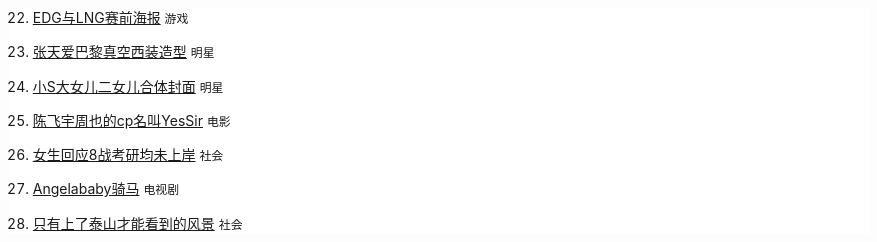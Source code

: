 22. [EDG与LNG赛前海报](https://m.weibo.cn/search?containerid=100103type%3D1%26t%3D10%26q%3D%23EDG%E4%B8%8ELNG%E8%B5%9B%E5%89%8D%E6%B5%B7%E6%8A%A5%23&stream_entry_id=31&isnewpage=1&extparam=seat%3D1%26lcate%3D5001%26c_type%3D31%26realpos%3D19%26cate%3D5001%26pos%3D20%26q%3D%2523EDG%25E4%25B8%258ELNG%25E8%25B5%259B%25E5%2589%258D%25E6%25B5%25B7%25E6%258A%25A5%2523%26stream_entry_id%3D31%26flag%3D1%26dgr%3D0%26band_rank%3D19%26filter_type%3Drealtimehot%26display_time%3D1677847406%26pre_seqid%3D167784740649702425067&luicode=10000011&lfid=106003type%3D25%26t%3D3%26disable_hot%3D1%26filter_type%3Drealtimehot) `游戏` 

23. [张天爱巴黎真空西装造型](https://m.weibo.cn/search?containerid=100103type%3D1%26t%3D10%26q%3D%23%E5%BC%A0%E5%A4%A9%E7%88%B1%E5%B7%B4%E9%BB%8E%E7%9C%9F%E7%A9%BA%E8%A5%BF%E8%A3%85%E9%80%A0%E5%9E%8B%23&stream_entry_id=31&isnewpage=1&extparam=seat%3D1%26lcate%3D5001%26c_type%3D31%26realpos%3D20%26cate%3D5001%26pos%3D21%26q%3D%2523%25E5%25BC%25A0%25E5%25A4%25A9%25E7%2588%25B1%25E5%25B7%25B4%25E9%25BB%258E%25E7%259C%259F%25E7%25A9%25BA%25E8%25A5%25BF%25E8%25A3%2585%25E9%2580%25A0%25E5%259E%258B%2523%26stream_entry_id%3D31%26flag%3D1%26dgr%3D0%26band_rank%3D20%26filter_type%3Drealtimehot%26display_time%3D1677847406%26pre_seqid%3D167784740649702425067&luicode=10000011&lfid=106003type%3D25%26t%3D3%26disable_hot%3D1%26filter_type%3Drealtimehot) `明星` 

24. [小S大女儿二女儿合体封面](https://m.weibo.cn/search?containerid=100103type%3D1%26t%3D10%26q%3D%23%E5%B0%8FS%E5%A4%A7%E5%A5%B3%E5%84%BF%E4%BA%8C%E5%A5%B3%E5%84%BF%E5%90%88%E4%BD%93%E5%B0%81%E9%9D%A2%23&stream_entry_id=31&isnewpage=1&extparam=seat%3D1%26lcate%3D5001%26c_type%3D31%26realpos%3D21%26cate%3D5001%26pos%3D22%26q%3D%2523%25E5%25B0%258FS%25E5%25A4%25A7%25E5%25A5%25B3%25E5%2584%25BF%25E4%25BA%258C%25E5%25A5%25B3%25E5%2584%25BF%25E5%2590%2588%25E4%25BD%2593%25E5%25B0%2581%25E9%259D%25A2%2523%26stream_entry_id%3D31%26flag%3D0%26dgr%3D0%26band_rank%3D21%26filter_type%3Drealtimehot%26display_time%3D1677847406%26pre_seqid%3D167784740649702425067&luicode=10000011&lfid=106003type%3D25%26t%3D3%26disable_hot%3D1%26filter_type%3Drealtimehot) `明星` 

25. [陈飞宇周也的cp名叫YesSir](https://m.weibo.cn/search?containerid=100103type%3D1%26t%3D10%26q%3D%23%E9%99%88%E9%A3%9E%E5%AE%87%E5%91%A8%E4%B9%9F%E7%9A%84cp%E5%90%8D%E5%8F%ABYesSir%23&stream_entry_id=31&isnewpage=1&extparam=seat%3D1%26lcate%3D5001%26c_type%3D31%26realpos%3D22%26cate%3D5001%26pos%3D23%26q%3D%2523%25E9%2599%2588%25E9%25A3%259E%25E5%25AE%2587%25E5%2591%25A8%25E4%25B9%259F%25E7%259A%2584cp%25E5%2590%258D%25E5%258F%25ABYesSir%2523%26stream_entry_id%3D31%26flag%3D0%26dgr%3D0%26band_rank%3D22%26filter_type%3Drealtimehot%26display_time%3D1677847406%26pre_seqid%3D167784740649702425067&luicode=10000011&lfid=106003type%3D25%26t%3D3%26disable_hot%3D1%26filter_type%3Drealtimehot) `电影` 

26. [女生回应8战考研均未上岸](https://m.weibo.cn/search?containerid=100103type%3D1%26t%3D10%26q%3D%23%E5%A5%B3%E7%94%9F%E5%9B%9E%E5%BA%948%E6%88%98%E8%80%83%E7%A0%94%E5%9D%87%E6%9C%AA%E4%B8%8A%E5%B2%B8%23&stream_entry_id=31&isnewpage=1&extparam=seat%3D1%26lcate%3D5001%26c_type%3D31%26realpos%3D23%26cate%3D5001%26pos%3D24%26q%3D%2523%25E5%25A5%25B3%25E7%2594%259F%25E5%259B%259E%25E5%25BA%25948%25E6%2588%2598%25E8%2580%2583%25E7%25A0%2594%25E5%259D%2587%25E6%259C%25AA%25E4%25B8%258A%25E5%25B2%25B8%2523%26stream_entry_id%3D31%26flag%3D0%26dgr%3D0%26band_rank%3D23%26filter_type%3Drealtimehot%26display_time%3D1677847406%26pre_seqid%3D167784740649702425067&luicode=10000011&lfid=106003type%3D25%26t%3D3%26disable_hot%3D1%26filter_type%3Drealtimehot) `社会` 

27. [Angelababy骑马](https://m.weibo.cn/search?containerid=100103type%3D1%26t%3D10%26q%3D%23Angelababy%E9%AA%91%E9%A9%AC%23&stream_entry_id=31&isnewpage=1&extparam=seat%3D1%26lcate%3D5001%26c_type%3D31%26realpos%3D24%26cate%3D5001%26pos%3D25%26q%3D%2523Angelababy%25E9%25AA%2591%25E9%25A9%25AC%2523%26stream_entry_id%3D31%26flag%3D0%26dgr%3D0%26band_rank%3D24%26filter_type%3Drealtimehot%26display_time%3D1677847406%26pre_seqid%3D167784740649702425067&luicode=10000011&lfid=106003type%3D25%26t%3D3%26disable_hot%3D1%26filter_type%3Drealtimehot) `电视剧` 

28. [只有上了泰山才能看到的风景](https://m.weibo.cn/search?containerid=100103type%3D1%26t%3D10%26q%3D%23%E5%8F%AA%E6%9C%89%E4%B8%8A%E4%BA%86%E6%B3%B0%E5%B1%B1%E6%89%8D%E8%83%BD%E7%9C%8B%E5%88%B0%E7%9A%84%E9%A3%8E%E6%99%AF%23&stream_entry_id=31&isnewpage=1&extparam=seat%3D1%26lcate%3D5001%26c_type%3D31%26realpos%3D25%26cate%3D5001%26pos%3D26%26q%3D%2523%25E5%258F%25AA%25E6%259C%2589%25E4%25B8%258A%25E4%25BA%2586%25E6%25B3%25B0%25E5%25B1%25B1%25E6%2589%258D%25E8%2583%25BD%25E7%259C%258B%25E5%2588%25B0%25E7%259A%2584%25E9%25A3%258E%25E6%2599%25AF%2523%26stream_entry_id%3D31%26flag%3D0%26dgr%3D0%26band_rank%3D25%26filter_type%3Drealtimehot%26display_time%3D1677847406%26pre_seqid%3D167784740649702425067&luicode=10000011&lfid=106003type%3D25%26t%3D3%26disable_hot%3D1%26filter_type%3Drealtimehot) `社会` 

